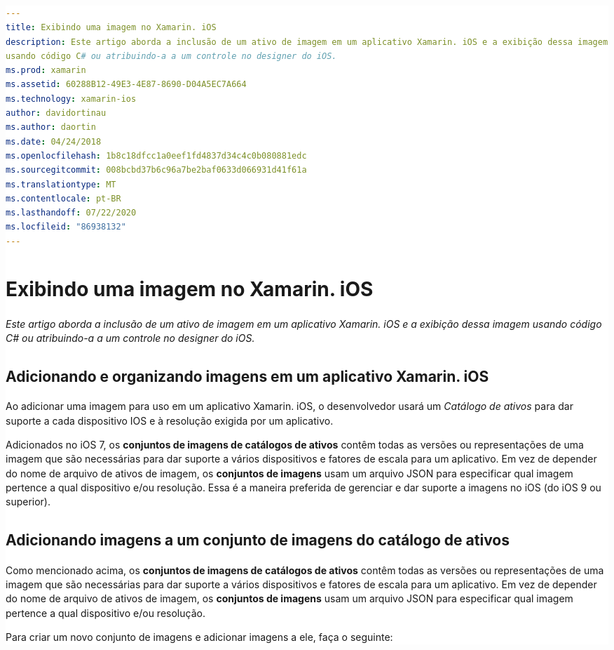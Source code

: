 ```yaml
---
title: Exibindo uma imagem no Xamarin. iOS
description: Este artigo aborda a inclusão de um ativo de imagem em um aplicativo Xamarin. iOS e a exibição dessa imagem usando código C# ou atribuindo-a a um controle no designer do iOS.
ms.prod: xamarin
ms.assetid: 60288B12-49E3-4E87-8690-D04A5EC7A664
ms.technology: xamarin-ios
author: davidortinau
ms.author: daortin
ms.date: 04/24/2018
ms.openlocfilehash: 1b8c18dfcc1a0eef1fd4837d34c4c0b080881edc
ms.sourcegitcommit: 008bcbd37b6c96a7be2baf0633d066931d41f61a
ms.translationtype: MT
ms.contentlocale: pt-BR
ms.lasthandoff: 07/22/2020
ms.locfileid: "86938132"
---
```

# <a name="displaying-an-image-in-xamarinios"></a>Exibindo uma imagem no Xamarin. iOS

_Este artigo aborda a inclusão de um ativo de imagem em um aplicativo Xamarin. iOS e a exibição dessa imagem usando código C# ou atribuindo-a a um controle no designer do iOS._

## <a name="adding-and-organizing-images-in-a-xamarinios-app"></a>Adicionando e organizando imagens em um aplicativo Xamarin. iOS

Ao adicionar uma imagem para uso em um aplicativo Xamarin. iOS, o desenvolvedor usará um _Catálogo de ativos_ para dar suporte a cada dispositivo IOS e à resolução exigida por um aplicativo.

Adicionados no iOS 7, os **conjuntos de imagens de catálogos de ativos** contêm todas as versões ou representações de uma imagem que são necessárias para dar suporte a vários dispositivos e fatores de escala para um aplicativo. Em vez de depender do nome de arquivo de ativos de imagem, os **conjuntos de imagens** usam um arquivo JSON para especificar qual imagem pertence a qual dispositivo e/ou resolução. Essa é a maneira preferida de gerenciar e dar suporte a imagens no iOS (do iOS 9 ou superior).

## <a name="adding-images-to-an-asset-catalog-image-set"></a>Adicionando imagens a um conjunto de imagens do catálogo de ativos

Como mencionado acima, os **conjuntos de imagens de catálogos de ativos** contêm todas as versões ou representações de uma imagem que são necessárias para dar suporte a vários dispositivos e fatores de escala para um aplicativo. Em vez de depender do nome de arquivo de ativos de imagem, os **conjuntos de imagens** usam um arquivo JSON para especificar qual imagem pertence a qual dispositivo e/ou resolução.

Para criar um novo conjunto de imagens e adicionar imagens a ele, faça o seguinte:

